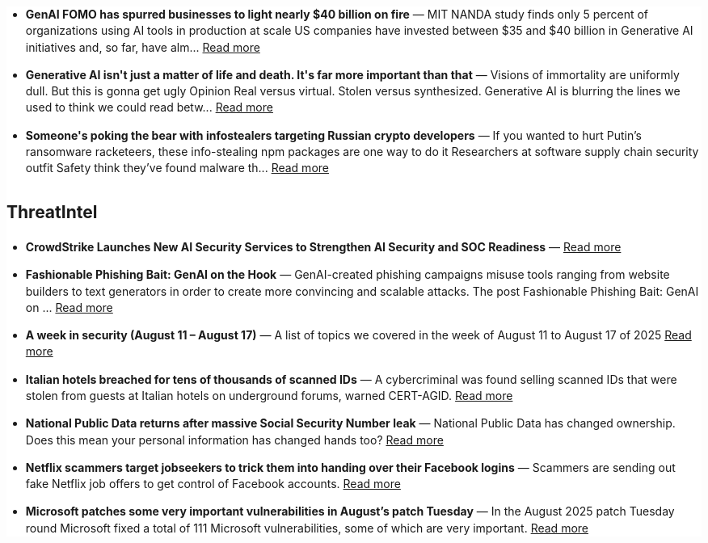 - **GenAI FOMO has spurred businesses to light nearly $40 billion on fire** — MIT NANDA study finds only 5 percent of organizations using AI tools in production at scale US companies have invested between $35 and $40 billion in Generative AI initiatives and, so far, have alm...
  <a href="https://go.theregister.com/feed/www.theregister.com/2025/08/18/generative_ai_zero_return_95_percent/">Read more</a>

- **Generative AI isn't just a matter of life and death. It's far more important than that** — Visions of immortality are uniformly dull. But this is gonna get ugly Opinion Real versus virtual. Stolen versus synthesized. Generative AI is blurring the lines we used to think we could read betw...
  <a href="https://go.theregister.com/feed/www.theregister.com/2025/08/18/opinion_column_gen_ai/">Read more</a>

- **Someone's poking the bear with infostealers targeting Russian crypto developers** — If you wanted to hurt Putin’s ransomware racketeers, these info-stealing npm packages are one way to do it Researchers at software supply chain security outfit Safety think they’ve found malware th...
  <a href="https://go.theregister.com/feed/www.theregister.com/2025/08/18/solana_infostealer_npm_malware/">Read more</a>

## ThreatIntel

- **CrowdStrike Launches New AI Security Services to Strengthen AI Security and SOC Readiness** — 
  <a href="https://www.crowdstrike.com/en-us/blog/crowdstrike-expands-ai-security-services-to-strengthen-soc-readiness/">Read more</a>

- **Fashionable Phishing Bait: GenAI on the Hook** — GenAI-created phishing campaigns misuse tools ranging from website builders to text generators in order to create more convincing and scalable attacks. The post Fashionable Phishing Bait: GenAI on ...
  <a href="https://unit42.paloaltonetworks.com/genai-phishing-bait/">Read more</a>

- **A week in security (August 11 &#8211; August 17)** — A list of topics we covered in the week of August 11 to August 17 of 2025
  <a href="https://www.malwarebytes.com/blog/news/2025/08/a-week-in-security-august-11-august-17">Read more</a>

- **Italian hotels breached for tens of thousands of scanned IDs** — A cybercriminal was found selling scanned IDs that were stolen from guests at Italian hotels on underground forums, warned CERT-AGID.
  <a href="https://www.malwarebytes.com/blog/news/2025/08/italian-hotels-breached-for-tens-of-thousands-of-scanned-ids">Read more</a>

- **National Public Data returns after massive Social Security Number leak** — National Public Data has changed ownership. Does this mean your personal information has changed hands too?
  <a href="https://www.malwarebytes.com/blog/news/2025/08/national-public-data-returns-after-massive-social-security-number-leak">Read more</a>

- **Netflix scammers target jobseekers to trick them into handing over their Facebook logins** — Scammers are sending out fake Netflix job offers to get control of Facebook accounts.
  <a href="https://www.malwarebytes.com/blog/news/2025/08/netflix-scammers-target-jobseekers-to-trick-them-into-handing-over-their-facebook-logins">Read more</a>

- **Microsoft patches some very important vulnerabilities in August&#8217;s patch Tuesday** — In the August 2025 patch Tuesday round Microsoft fixed a total of 111 Microsoft vulnerabilities, some of which are very important.
  <a href="https://www.malwarebytes.com/blog/news/2025/08/microsoft-patches-some-very-important-vulnerabilities-in-augusts-patch-tuesday">Read more</a>
